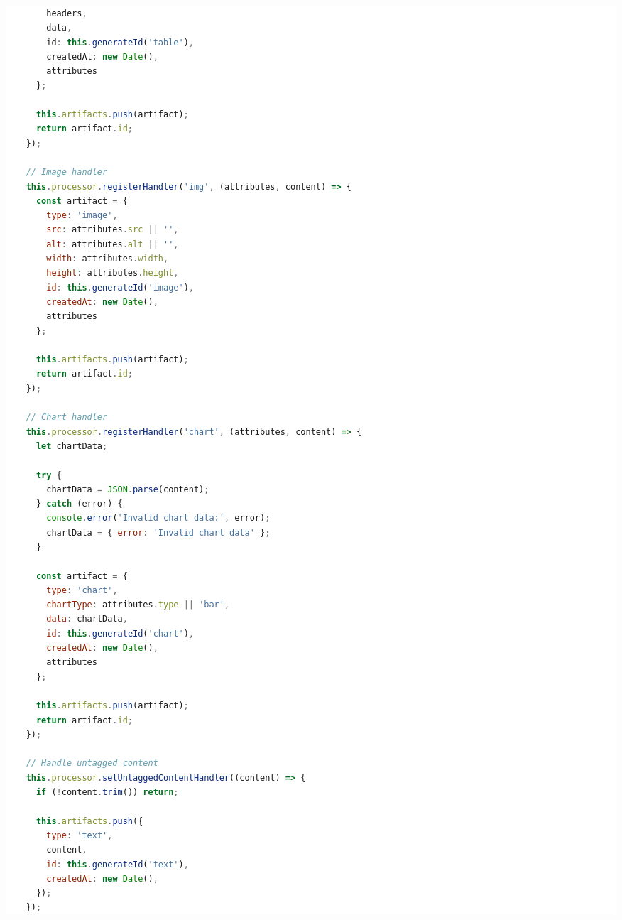```javascript
        headers,
        data,
        id: this.generateId('table'),
        createdAt: new Date(),
        attributes
      };
      
      this.artifacts.push(artifact);
      return artifact.id;
    });
    
    // Image handler
    this.processor.registerHandler('img', (attributes, content) => {
      const artifact = {
        type: 'image',
        src: attributes.src || '',
        alt: attributes.alt || '',
        width: attributes.width,
        height: attributes.height,
        id: this.generateId('image'),
        createdAt: new Date(),
        attributes
      };
      
      this.artifacts.push(artifact);
      return artifact.id;
    });
    
    // Chart handler
    this.processor.registerHandler('chart', (attributes, content) => {
      let chartData;
      
      try {
        chartData = JSON.parse(content);
      } catch (error) {
        console.error('Invalid chart data:', error);
        chartData = { error: 'Invalid chart data' };
      }
      
      const artifact = {
        type: 'chart',
        chartType: attributes.type || 'bar',
        data: chartData,
        id: this.generateId('chart'),
        createdAt: new Date(),
        attributes
      };
      
      this.artifacts.push(artifact);
      return artifact.id;
    });
    
    // Handle untagged content
    this.processor.setUntaggedContentHandler((content) => {
      if (!content.trim()) return;
      
      this.artifacts.push({
        type: 'text',
        content,
        id: this.generateId('text'),
        createdAt: new Date(),
      });
    });
```